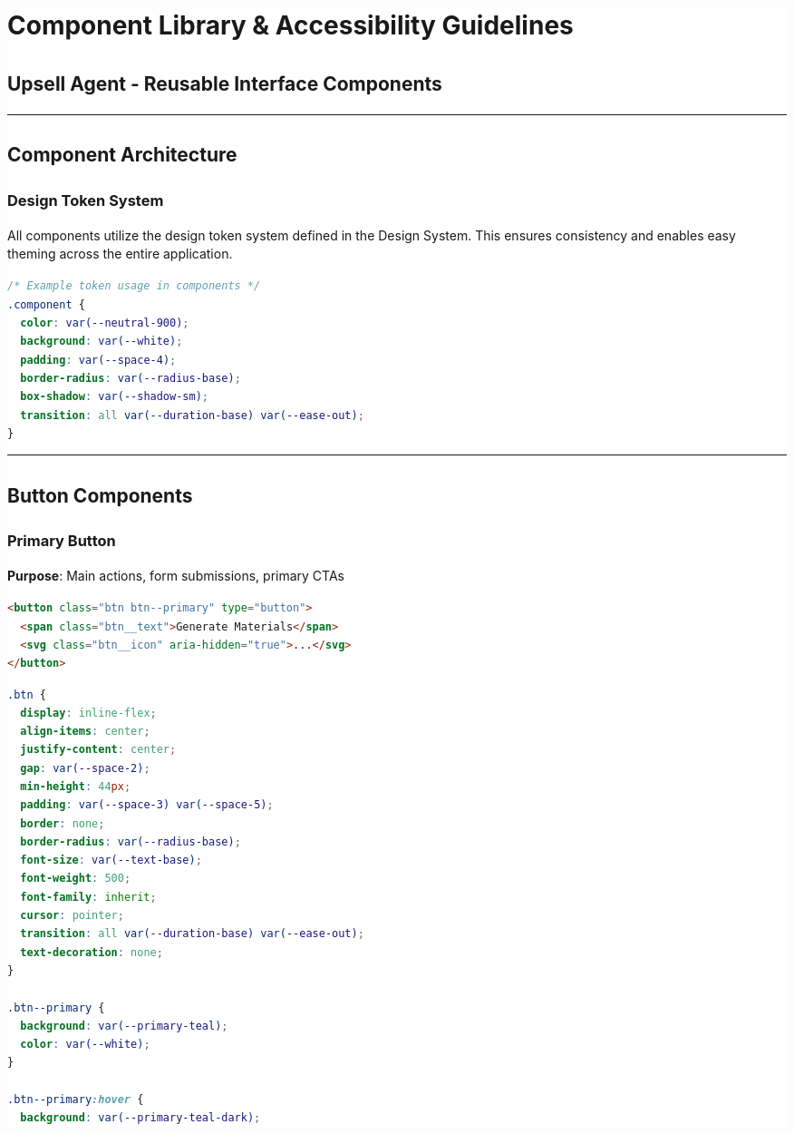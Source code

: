 # Component Library & Accessibility Guidelines
## Upsell Agent - Reusable Interface Components

---

## Component Architecture

### Design Token System
All components utilize the design token system defined in the Design System. This ensures consistency and enables easy theming across the entire application.

```css
/* Example token usage in components */
.component {
  color: var(--neutral-900);
  background: var(--white);
  padding: var(--space-4);
  border-radius: var(--radius-base);
  box-shadow: var(--shadow-sm);
  transition: all var(--duration-base) var(--ease-out);
}
```

---

## Button Components

### Primary Button
**Purpose**: Main actions, form submissions, primary CTAs

```html
<button class="btn btn--primary" type="button">
  <span class="btn__text">Generate Materials</span>
  <svg class="btn__icon" aria-hidden="true">...</svg>
</button>
```

```css
.btn {
  display: inline-flex;
  align-items: center;
  justify-content: center;
  gap: var(--space-2);
  min-height: 44px;
  padding: var(--space-3) var(--space-5);
  border: none;
  border-radius: var(--radius-base);
  font-size: var(--text-base);
  font-weight: 500;
  font-family: inherit;
  cursor: pointer;
  transition: all var(--duration-base) var(--ease-out);
  text-decoration: none;
}

.btn--primary {
  background: var(--primary-teal);
  color: var(--white);
}

.btn--primary:hover {
  background: var(--primary-teal-dark);
```